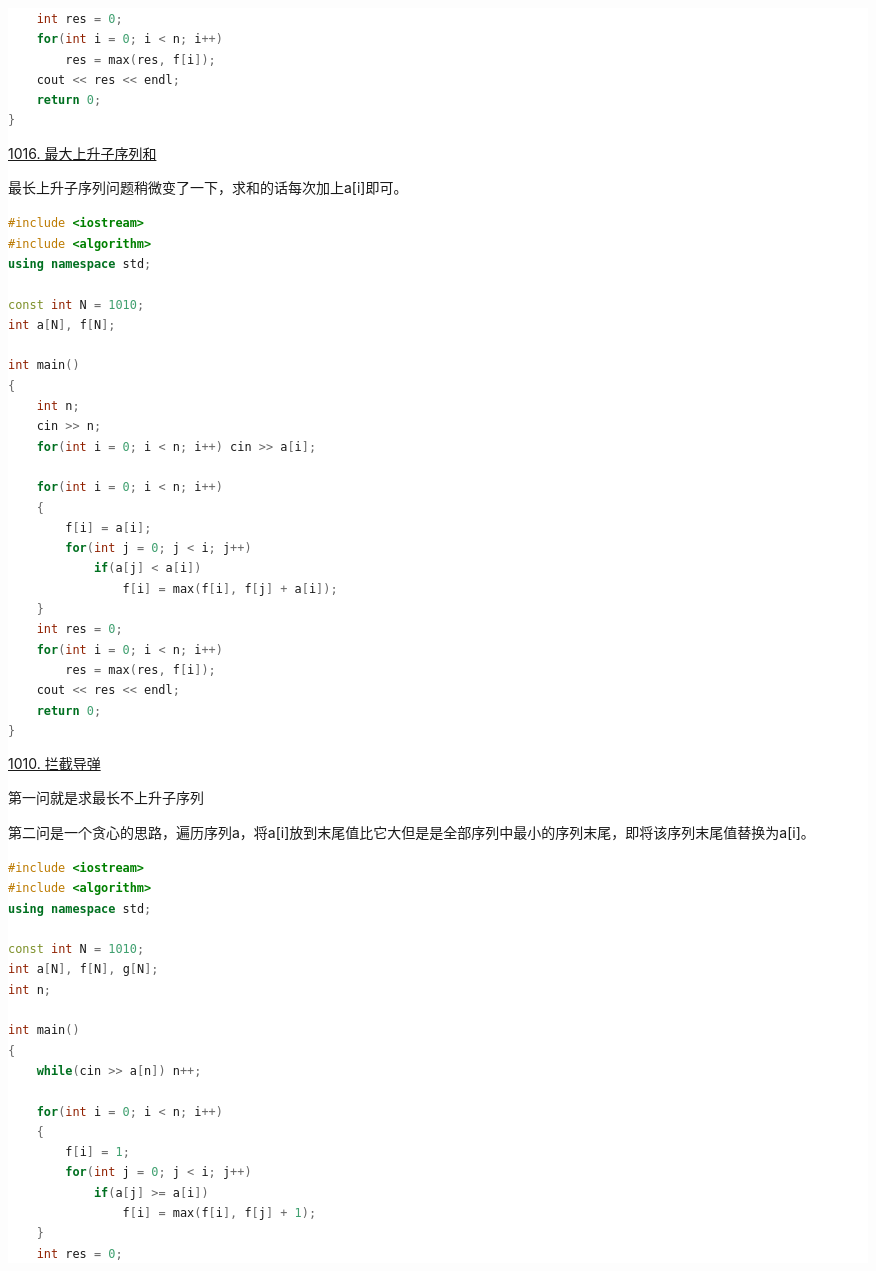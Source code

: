 ```c++
    int res = 0;
    for(int i = 0; i < n; i++)
        res = max(res, f[i]);
    cout << res << endl;
    return 0;
}
```

[1016. 最大上升子序列和](https://www.acwing.com/problem/content/1018/)

最长上升子序列问题稍微变了一下，求和的话每次加上a[i]即可。
```c++
#include <iostream>
#include <algorithm>
using namespace std;

const int N = 1010;
int a[N], f[N];

int main()
{
    int n;
    cin >> n;
    for(int i = 0; i < n; i++) cin >> a[i];
    
    for(int i = 0; i < n; i++)
    {
        f[i] = a[i];
        for(int j = 0; j < i; j++)
            if(a[j] < a[i])
                f[i] = max(f[i], f[j] + a[i]);
    }
    int res = 0;
    for(int i = 0; i < n; i++)
        res = max(res, f[i]);
    cout << res << endl;
    return 0;
}
```

[1010. 拦截导弹](https://www.acwing.com/problem/content/1012/)

第一问就是求最长不上升子序列

第二问是一个贪心的思路，遍历序列a，将a[i]放到末尾值比它大但是是全部序列中最小的序列末尾，即将该序列末尾值替换为a[i]。
```c++
#include <iostream>
#include <algorithm>
using namespace std;

const int N = 1010;
int a[N], f[N], g[N];
int n;

int main()
{
    while(cin >> a[n]) n++;
    
    for(int i = 0; i < n; i++)
    {
        f[i] = 1;
        for(int j = 0; j < i; j++)
            if(a[j] >= a[i])
                f[i] = max(f[i], f[j] + 1);
    }
    int res = 0;
```